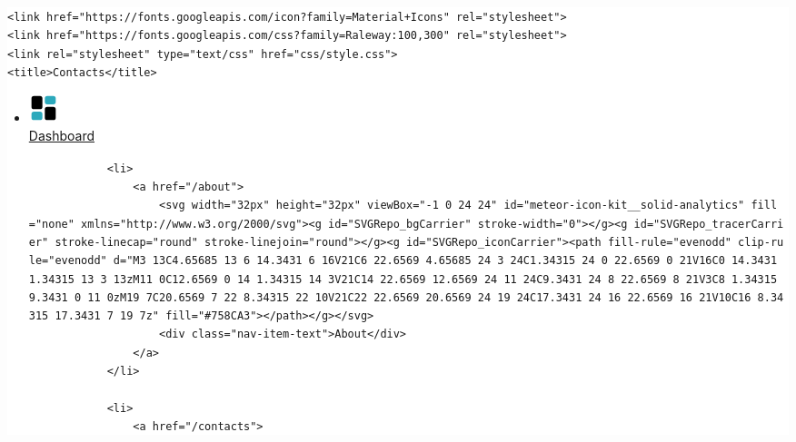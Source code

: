 <!DOCTYPE html>
<html lang="en">
<head>
    <meta charset="UTF-8">
    <meta http-equiv="X-UA-Compatible" content="IE=edge">
    <meta name="viewport" content="width=device-width, initial-scale=1.0">
    <link rel="stylesheet" href="https://cdnjs.cloudflare.com/ajax/libs/materialize/1.0.0/css/materialize.min.css">
   
    <link href="https://fonts.googleapis.com/icon?family=Material+Icons" rel="stylesheet">
    <link href="https://fonts.googleapis.com/css?family=Raleway:100,300" rel="stylesheet">
    <link rel="stylesheet" type="text/css" href="css/style.css">
    <title>Contacts</title>
</head>
<body>
    <main>
        <aside>
            <div id="logo"></div>
            <ul>
                <li>
                    <a href="/">
                        <svg fill="#000000" width="32px" height="32px" viewBox="0 0 24 24" id="dashboard" data-name="Flat Color" xmlns="http://www.w3.org/2000/svg" class="icon flat-color"><g id="SVGRepo_bgCarrier" stroke-width="0"></g><g id="SVGRepo_tracerCarrier" stroke-linecap="round" stroke-linejoin="round"></g><g id="SVGRepo_iconCarrier"><path id="secondary" d="M22,4V7a2,2,0,0,1-2,2H15a2,2,0,0,1-2-2V4a2,2,0,0,1,2-2h5A2,2,0,0,1,22,4ZM9,15H4a2,2,0,0,0-2,2v3a2,2,0,0,0,2,2H9a2,2,0,0,0,2-2V17A2,2,0,0,0,9,15Z" style="fill: #2ca9bc;"></path><path id="primary" d="M11,4v7a2,2,0,0,1-2,2H4a2,2,0,0,1-2-2V4A2,2,0,0,1,4,2H9A2,2,0,0,1,11,4Zm9,7H15a2,2,0,0,0-2,2v7a2,2,0,0,0,2,2h5a2,2,0,0,0,2-2V13A2,2,0,0,0,20,11Z" style="fill: #000000;"></path></g></svg>
                        <div class="nav-item-text">Dashboard</div>
                    </a>
                </li>
                
                <li>
                    <a href="/about">
                        <svg width="32px" height="32px" viewBox="-1 0 24 24" id="meteor-icon-kit__solid-analytics" fill="none" xmlns="http://www.w3.org/2000/svg"><g id="SVGRepo_bgCarrier" stroke-width="0"></g><g id="SVGRepo_tracerCarrier" stroke-linecap="round" stroke-linejoin="round"></g><g id="SVGRepo_iconCarrier"><path fill-rule="evenodd" clip-rule="evenodd" d="M3 13C4.65685 13 6 14.3431 6 16V21C6 22.6569 4.65685 24 3 24C1.34315 24 0 22.6569 0 21V16C0 14.3431 1.34315 13 3 13zM11 0C12.6569 0 14 1.34315 14 3V21C14 22.6569 12.6569 24 11 24C9.3431 24 8 22.6569 8 21V3C8 1.34315 9.3431 0 11 0zM19 7C20.6569 7 22 8.34315 22 10V21C22 22.6569 20.6569 24 19 24C17.3431 24 16 22.6569 16 21V10C16 8.34315 17.3431 7 19 7z" fill="#758CA3"></path></g></svg>
                        <div class="nav-item-text">About</div>
                    </a>
                </li>
                
                <li>
                    <a href="/contacts">